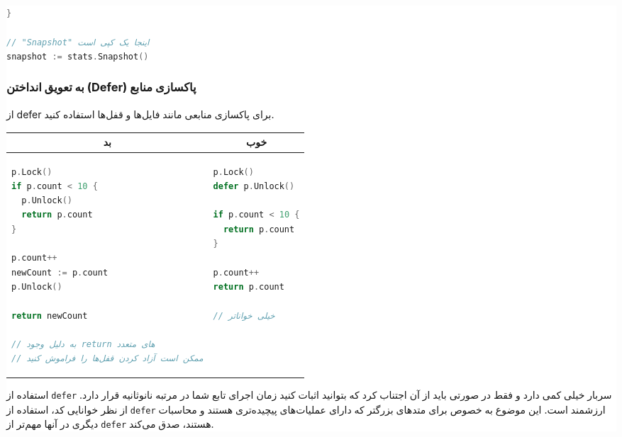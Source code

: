 ```go
}

// "Snapshot" اینجا یک کپی است
snapshot := stats.Snapshot()
```

</td></tr>
</tbody></table>

### به تعویق انداختن (Defer) پاکسازی منابع

از defer برای پاکسازی منابعی مانند فایل‌ها و قفل‌ها استفاده کنید.

<table>
<thead><tr><th>بد</th><th>خوب</th></tr></thead>
<tbody>
<tr><td>

```go
p.Lock()
if p.count < 10 {
  p.Unlock()
  return p.count
}

p.count++
newCount := p.count
p.Unlock()

return newCount

// به دلیل وجود return های متعدد
// ممکن است آزاد کردن قفل‌ها را فراموش کنید
```

</td><td>

```go
p.Lock()
defer p.Unlock()

if p.count < 10 {
  return p.count
}

p.count++
return p.count

// خیلی خواناتر
```

</td></tr>
</tbody></table>

استفاده از `defer` سربار خیلی کمی دارد و فقط در صورتی باید از آن اجتناب کرد که بتوانید اثبات کنید زمان اجرای تابع شما در مرتبه نانوثانیه قرار دارد. از نظر خوانایی کد، استفاده از `defer` ارزشمند است. این موضوع به خصوص برای متدهای بزرگتر که دارای عملیات‌های پیچیده‌تری هستند و محاسبات دیگری در آنها مهم‌تر از `defer` هستند، صدق می‌کند.
